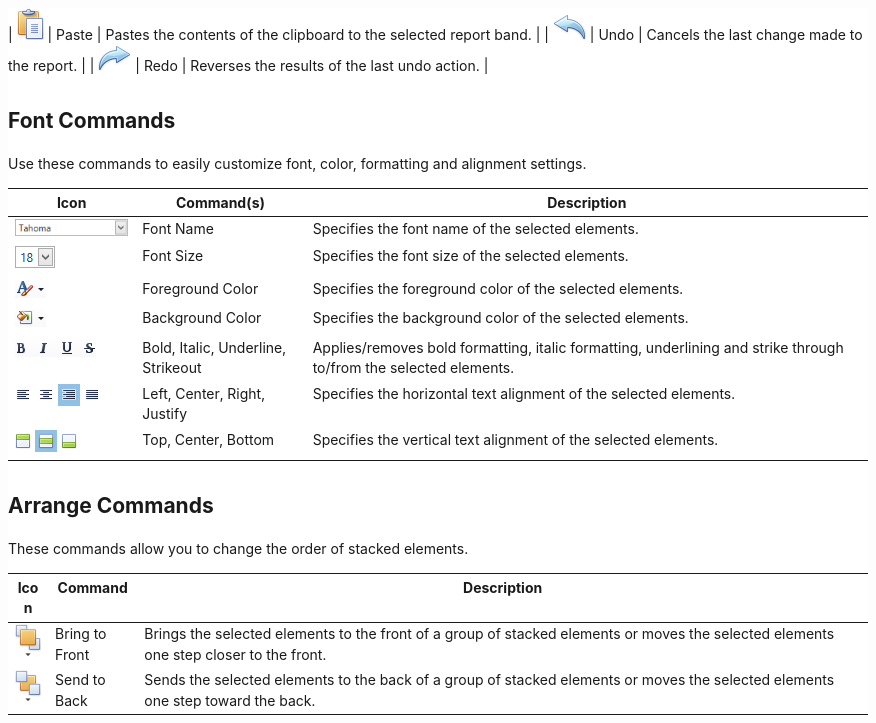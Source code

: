 | ![WPFDesigner_Toolbar_PasteIcon](../../../../images/img120142.png) | Paste | Pastes the contents of the clipboard to the selected report band. |
| ![WPFDesigner_Toolbar_UndoIcon](../../../../images/img120143.png) | Undo | Cancels the last change made to the report. |
| ![WPFDesigner_Toolbar_RedoIcon](../../../../images/img120144.png) | Redo | Reverses the results of the last undo action. |

<a name="font"/>

## Font Commands
Use these commands to easily customize font, color, formatting and alignment settings. 

| Icon | Command(s) | Description |
|---|---|---|
| ![WPFDesigner_Toolbar_FontNameIcon](../../../../images/img120146.png) | Font Name | Specifies the font name of the selected elements. |
| ![WPFDesigner_Toolbar_FontSizeIcon](../../../../images/img120147.png) | Font Size | Specifies the font size of the selected elements. |
| ![WPFDesigner_Toolbar_ForeColorIcon](../../../../images/img120148.png) | Foreground Color | Specifies the foreground color of the selected elements. |
| ![WPFDesigner_Toolbar_BackColorIcon](../../../../images/img120149.png) | Background Color | Specifies the background color of the selected elements. |
| ![WPFDesigner_Toolbar_FormattingIcons](../../../../images/img120150.png) | Bold, Italic, Underline, Strikeout | Applies/removes bold formatting, italic formatting, underlining and strike through to/from the selected elements. |
| ![WPFDesigner_Toolbar_HorzAlignIcons](../../../../images/img120151.png) | Left, Center, Right, Justify | Specifies the horizontal text alignment of the selected elements. |
| ![WPFDesigner_Toolbar_VertAlignIcons](../../../../images/img120152.png) | Top, Center, Bottom | Specifies the vertical text alignment of the selected elements. |

<a name="arrange"/>

## Arrange Commands
These commands allow you to change the order of stacked elements.

| Icon | Command | Description |
|---|---|---|
| ![WPFDesigner_Toolbar_BringToFront](../../../../images/img120429.png) | Bring to Front | Brings the selected elements to the front of a group of stacked elements or moves the selected elements one step closer to the front. |
| ![WPFDesigner_Toolbar_SendToBack](../../../../images/img120430.png) | Send to Back | Sends the selected elements to the back of a group of stacked elements or moves the selected elements one step toward the back. |
